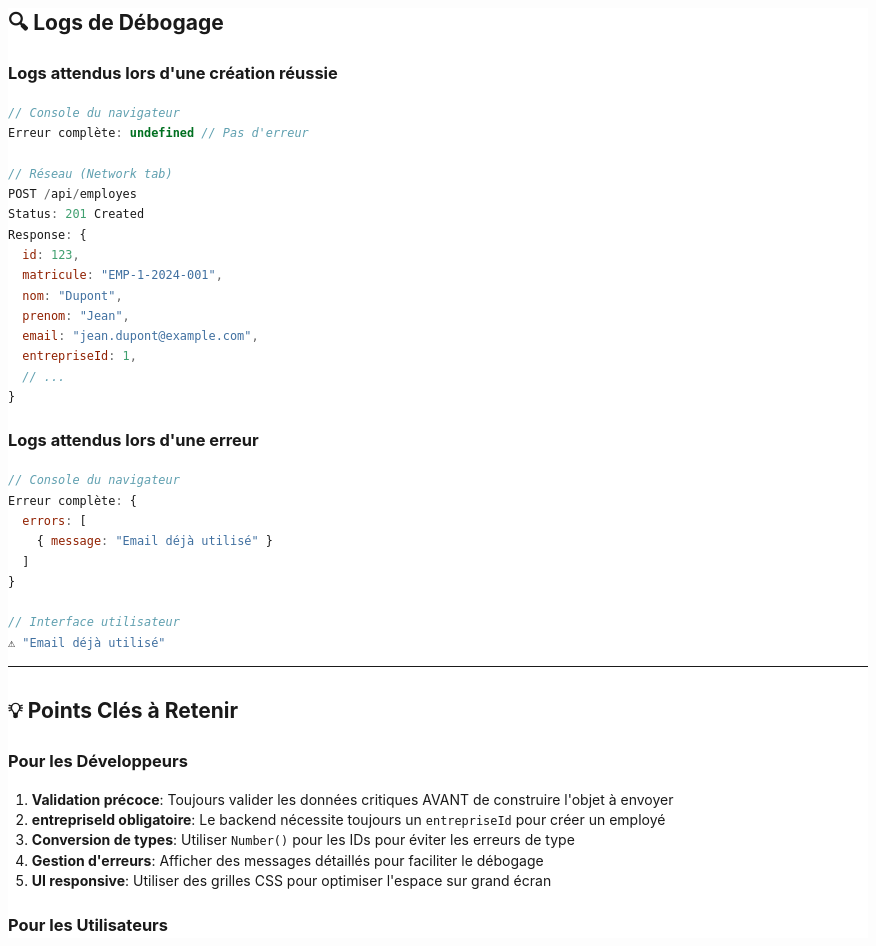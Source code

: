 
## 🔍 Logs de Débogage

### Logs attendus lors d'une création réussie

```javascript
// Console du navigateur
Erreur complète: undefined // Pas d'erreur

// Réseau (Network tab)
POST /api/employes
Status: 201 Created
Response: {
  id: 123,
  matricule: "EMP-1-2024-001",
  nom: "Dupont",
  prenom: "Jean",
  email: "jean.dupont@example.com",
  entrepriseId: 1,
  // ...
}
```

### Logs attendus lors d'une erreur

```javascript
// Console du navigateur
Erreur complète: {
  errors: [
    { message: "Email déjà utilisé" }
  ]
}

// Interface utilisateur
⚠️ "Email déjà utilisé"
```

---

## 💡 Points Clés à Retenir

### Pour les Développeurs

1. **Validation précoce**: Toujours valider les données critiques AVANT de construire l'objet à envoyer
2. **entrepriseId obligatoire**: Le backend nécessite toujours un `entrepriseId` pour créer un employé
3. **Conversion de types**: Utiliser `Number()` pour les IDs pour éviter les erreurs de type
4. **Gestion d'erreurs**: Afficher des messages détaillés pour faciliter le débogage
5. **UI responsive**: Utiliser des grilles CSS pour optimiser l'espace sur grand écran

### Pour les Utilisateurs
